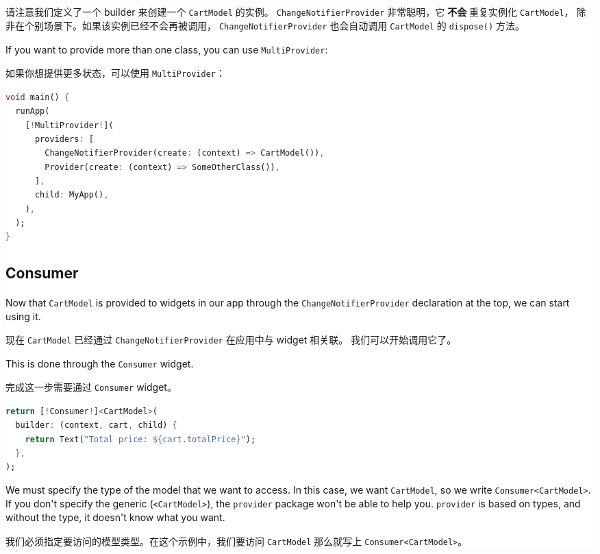请注意我们定义了一个 builder 来创建一个 `CartModel` 的实例。
`ChangeNotifierProvider` 非常聪明，它 **不会** 重复实例化 `CartModel`，
除非在个别场景下。如果该实例已经不会再被调用，
`ChangeNotifierProvider` 也会自动调用 `CartModel` 的 `dispose()` 方法。

If you want to provide more than one class, you can use `MultiProvider`:

如果你想提供更多状态，可以使用 `MultiProvider`：


<?code-excerpt "state_mgmt/simple/lib/main.dart (multi-provider-main)" replace="/multiProviderMain/main/g;/MultiProvider/[!$&!]/g"?>
```dart
void main() {
  runApp(
    [!MultiProvider!](
      providers: [
        ChangeNotifierProvider(create: (context) => CartModel()),
        Provider(create: (context) => SomeOtherClass()),
      ],
      child: MyApp(),
    ),
  );
}
```

## Consumer

Now that `CartModel` is provided to widgets in our app through the
`ChangeNotifierProvider` declaration at the top, we can start using it.

现在 `CartModel` 已经通过 `ChangeNotifierProvider` 在应用中与 widget 相关联。
我们可以开始调用它了。

This is done through the `Consumer` widget.

完成这一步需要通过 `Consumer` widget。


<?code-excerpt "state_mgmt/simple/lib/src/provider.dart (descendant)" replace="/Consumer/[!$&!]/g"?>
```dart
return [!Consumer!]<CartModel>(
  builder: (context, cart, child) {
    return Text("Total price: ${cart.totalPrice}");
  },
);
```

We must specify the type of the model that we want to access.
In this case, we want `CartModel`, so we write
`Consumer<CartModel>`. If you don't specify the generic (`<CartModel>`),
the `provider` package won't be able to help you. `provider` is based on types,
and without the type, it doesn't know what you want.

我们必须指定要访问的模型类型。在这个示例中，我们要访问 `CartModel` 那么就写上 `Consumer<CartModel>`。


  [!child!]: SomeExpensiveWidget(),
[built with `provider`]: {{site.github}}/flutter/samples/tree/master/provider_counter
[check out the example]: {{site.github}}/flutter/samples/tree/master/provider_shopper
[declarative UI programming]: /docs/development/data-and-backend/state-mgmt/declarative
[ephemeral and app state]: /docs/development/data-and-backend/state-mgmt/ephemeral-vs-app
[options page]: /docs/development/data-and-backend/state-mgmt/options
[widget testing]: /docs/testing#widget-tests